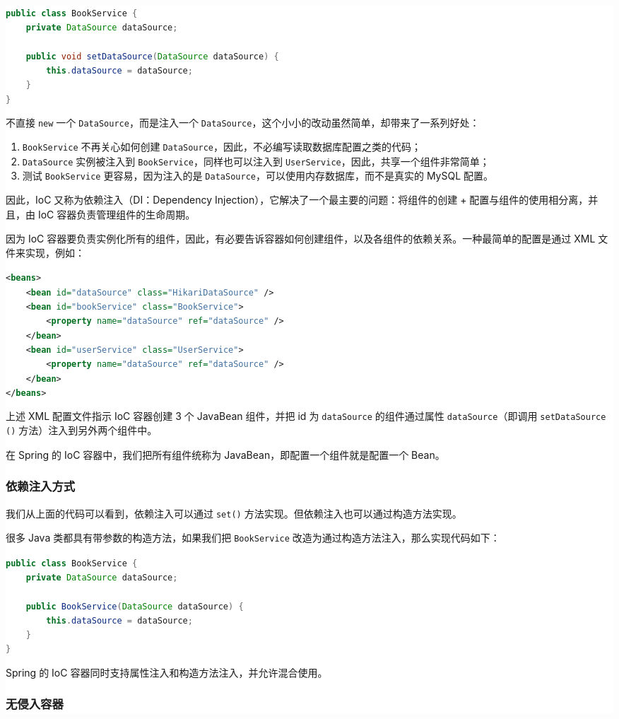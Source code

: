 ```java
public class BookService {
    private DataSource dataSource;

    public void setDataSource(DataSource dataSource) {
        this.dataSource = dataSource;
    }
}
```

不直接 `new` 一个 `DataSource`，而是注入一个 `DataSource`，这个小小的改动虽然简单，却带来了一系列好处：

1. `BookService` 不再关心如何创建 `DataSource`，因此，不必编写读取数据库配置之类的代码；
2. `DataSource` 实例被注入到 `BookService`，同样也可以注入到 `UserService`，因此，共享一个组件非常简单；
3. 测试 `BookService` 更容易，因为注入的是 `DataSource`，可以使用内存数据库，而不是真实的 MySQL 配置。

因此，IoC 又称为依赖注入（DI：Dependency Injection），它解决了一个最主要的问题：将组件的创建 + 配置与组件的使用相分离，并且，由 IoC 容器负责管理组件的生命周期。

因为 IoC 容器要负责实例化所有的组件，因此，有必要告诉容器如何创建组件，以及各组件的依赖关系。一种最简单的配置是通过 XML 文件来实现，例如：

```xml
<beans>
    <bean id="dataSource" class="HikariDataSource" />
    <bean id="bookService" class="BookService">
        <property name="dataSource" ref="dataSource" />
    </bean>
    <bean id="userService" class="UserService">
        <property name="dataSource" ref="dataSource" />
    </bean>
</beans>
```

上述 XML 配置文件指示 IoC 容器创建 3 个 JavaBean 组件，并把 id 为 `dataSource` 的组件通过属性 `dataSource`（即调用 `setDataSource()` 方法）注入到另外两个组件中。

在 Spring 的 IoC 容器中，我们把所有组件统称为 JavaBean，即配置一个组件就是配置一个 Bean。

### 依赖注入方式

我们从上面的代码可以看到，依赖注入可以通过 `set()` 方法实现。但依赖注入也可以通过构造方法实现。

很多 Java 类都具有带参数的构造方法，如果我们把 `BookService` 改造为通过构造方法注入，那么实现代码如下：

```java
public class BookService {
    private DataSource dataSource;

    public BookService(DataSource dataSource) {
        this.dataSource = dataSource;
    }
}
```

Spring 的 IoC 容器同时支持属性注入和构造方法注入，并允许混合使用。

### 无侵入容器
